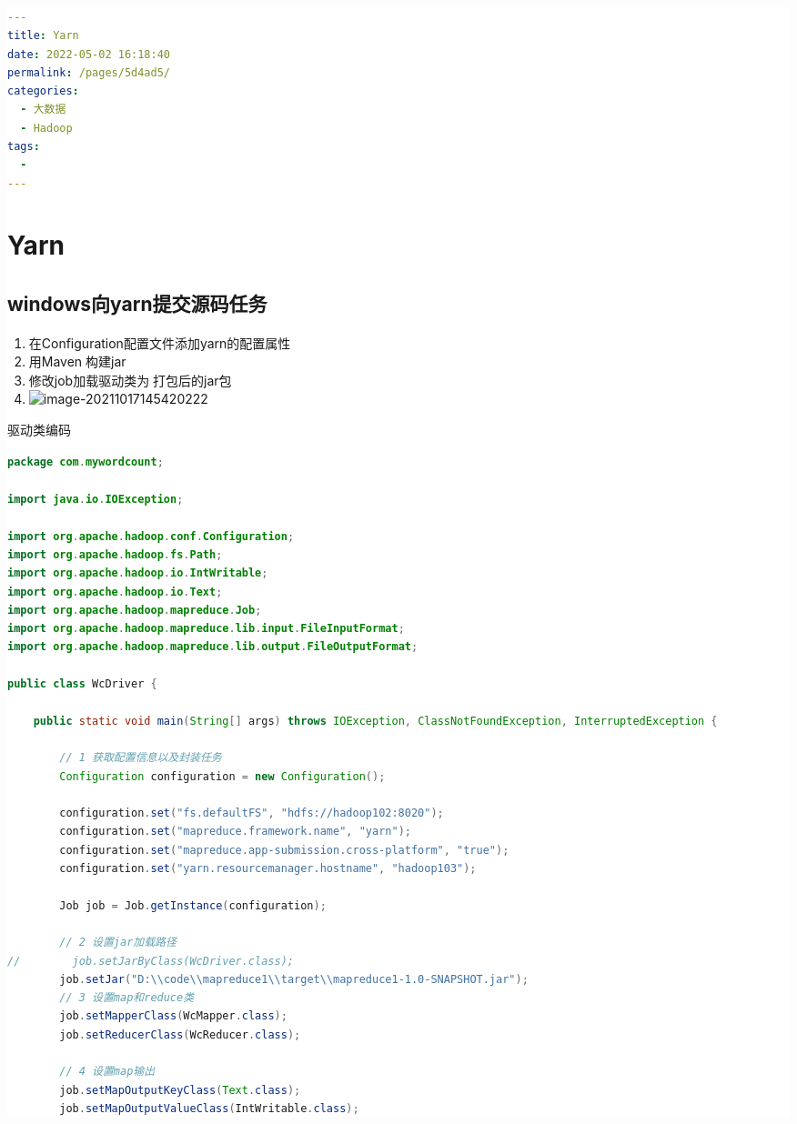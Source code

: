 ```yaml
---
title: Yarn
date: 2022-05-02 16:18:40
permalink: /pages/5d4ad5/
categories:
  - 大数据
  - Hadoop
tags:
  - 
---
```

# Yarn

## windows向yarn提交源码任务

1. 在Configuration配置文件添加yarn的配置属性
2. 用Maven 构建jar
3. 修改job加载驱动类为 打包后的jar包
4. ![image-20211017145420222](https://cdn.jsdelivr.net/gh/Iekrwh/images/md-images/image-20211017145420222.png)

驱动类编码

```java
package com.mywordcount;

import java.io.IOException;

import org.apache.hadoop.conf.Configuration;
import org.apache.hadoop.fs.Path;
import org.apache.hadoop.io.IntWritable;
import org.apache.hadoop.io.Text;
import org.apache.hadoop.mapreduce.Job;
import org.apache.hadoop.mapreduce.lib.input.FileInputFormat;
import org.apache.hadoop.mapreduce.lib.output.FileOutputFormat;

public class WcDriver {

    public static void main(String[] args) throws IOException, ClassNotFoundException, InterruptedException {

        // 1 获取配置信息以及封装任务
        Configuration configuration = new Configuration();

        configuration.set("fs.defaultFS", "hdfs://hadoop102:8020");
        configuration.set("mapreduce.framework.name", "yarn");
        configuration.set("mapreduce.app-submission.cross-platform", "true");
        configuration.set("yarn.resourcemanager.hostname", "hadoop103");

        Job job = Job.getInstance(configuration);

        // 2 设置jar加载路径
//        job.setJarByClass(WcDriver.class);
        job.setJar("D:\\code\\mapreduce1\\target\\mapreduce1-1.0-SNAPSHOT.jar");
        // 3 设置map和reduce类
        job.setMapperClass(WcMapper.class);
        job.setReducerClass(WcReducer.class);

        // 4 设置map输出
        job.setMapOutputKeyClass(Text.class);
        job.setMapOutputValueClass(IntWritable.class);

```